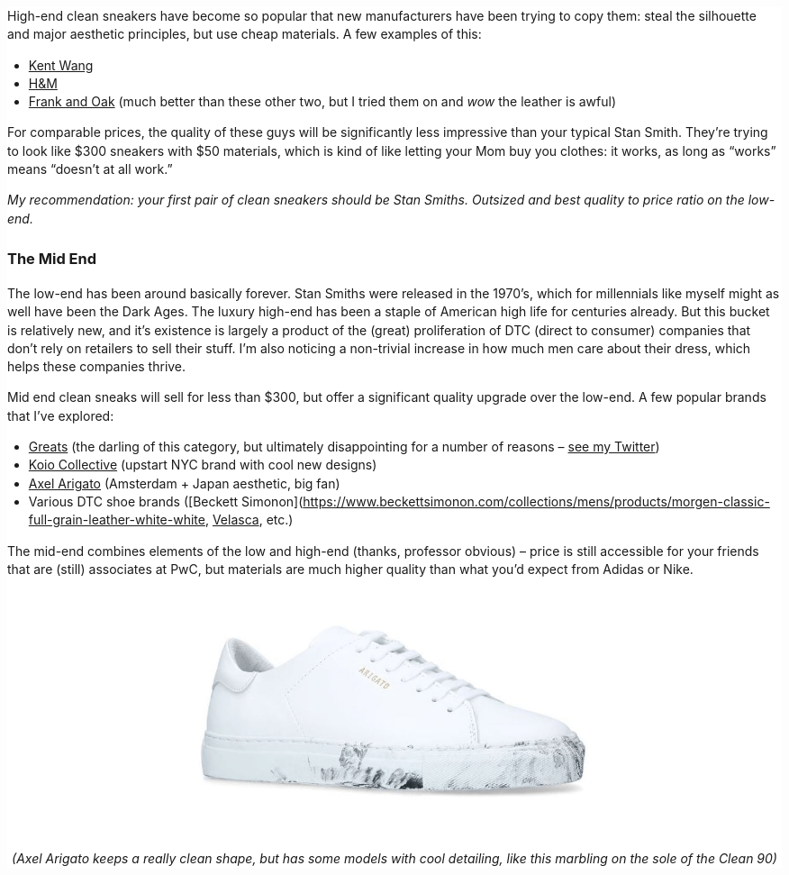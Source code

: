 High-end clean sneakers have become so popular that new manufacturers have been trying to copy them: steal the silhouette and major aesthetic principles, but use cheap materials. A few examples of this:

* [Kent Wang](http://www.kentwang.com/shoes/sneakers/sneaker-white.html)
* [H&M](https://www2.hm.com/en_us/productpage.0494088003.html)
* [Frank and Oak](https://www.frankandoak.com/product/81-1820120-017/the-park-leather-low-top-sneaker-in-white) (much better than these other two, but I tried them on and *wow* the leather is awful)

For comparable prices, the quality of these guys will be significantly less impressive than your typical Stan Smith. They’re trying to look like $300 sneakers with $50 materials, which is kind of like letting your Mom buy you clothes: it works, as long as “works” means “doesn’t at all work.”

_My recommendation: your first pair of clean sneakers should be Stan Smiths. Outsized and best quality to price ratio on the low-end._

### The Mid End

The low-end has been around basically forever. Stan Smiths were released in the 1970’s, which for millennials like myself might as well have been the Dark Ages. The luxury high-end has been a staple of American high life for centuries already. But this bucket is relatively new, and it’s existence is largely a product of the (great) proliferation of DTC (direct to consumer) companies that don’t rely on retailers to sell their stuff. I’m also noticing a non-trivial increase in how much men care about their dress, which helps these companies thrive.

Mid end clean sneaks will sell for less than $300, but offer a significant quality upgrade over the low-end. A few popular brands that I’ve explored:

* [Greats](https://www.greats.com/) (the darling of this category, but ultimately disappointing for a number of reasons – [see my Twitter](https://twitter.com/jGage718/status/891073888297394178))
* [Koio Collective](https://www.koio.co/?utm_expid=.e2MhJ8QdSrKTxgBkYnErtQ.0&utm_referrer=) (upstart NYC brand with cool new designs)
* [Axel Arigato](https://axelarigato.com/usd/) (Amsterdam + Japan aesthetic, big fan)
* Various DTC shoe brands ([Beckett Simonon](https://www.beckettsimonon.com/collections/mens/products/morgen-classic-full-grain-leather-white-white, [Velasca](https://www.velasca.com/pages/athletics), etc.)

The mid-end combines elements of the low and high-end (thanks, professor obvious) – price is still accessible for your friends that are (still) associates at PwC, but materials are much higher quality than what you’d expect from Adidas or Nike. 

<div style="text-align: center" class="top-padding-sm">
<img src="/assets/images/style/arigato.png" alt="axel arigato clean 90" width="60%" style="min-width: 300px;" />
<p style="font-style: italic; font-size: 1em;">(Axel Arigato keeps a really clean shape, but has some models with cool detailing, like this marbling on the sole of the Clean 90)</p>
</div>
